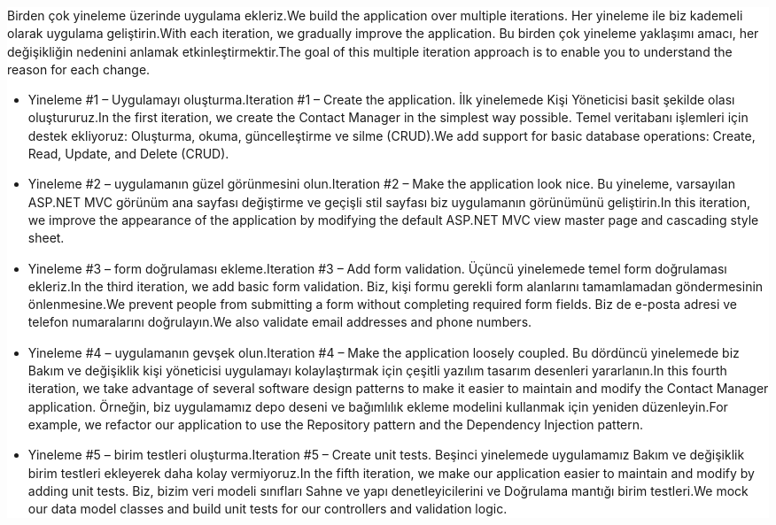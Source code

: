 <span data-ttu-id="7a3f3-110">Birden çok yineleme üzerinde uygulama ekleriz.</span><span class="sxs-lookup"><span data-stu-id="7a3f3-110">We build the application over multiple iterations.</span></span> <span data-ttu-id="7a3f3-111">Her yineleme ile biz kademeli olarak uygulama geliştirin.</span><span class="sxs-lookup"><span data-stu-id="7a3f3-111">With each iteration, we gradually improve the application.</span></span> <span data-ttu-id="7a3f3-112">Bu birden çok yineleme yaklaşımı amacı, her değişikliğin nedenini anlamak etkinleştirmektir.</span><span class="sxs-lookup"><span data-stu-id="7a3f3-112">The goal of this multiple iteration approach is to enable you to understand the reason for each change.</span></span>

- <span data-ttu-id="7a3f3-113">Yineleme #1 – Uygulamayı oluşturma.</span><span class="sxs-lookup"><span data-stu-id="7a3f3-113">Iteration #1 – Create the application.</span></span> <span data-ttu-id="7a3f3-114">İlk yinelemede Kişi Yöneticisi basit şekilde olası oluştururuz.</span><span class="sxs-lookup"><span data-stu-id="7a3f3-114">In the first iteration, we create the Contact Manager in the simplest way possible.</span></span> <span data-ttu-id="7a3f3-115">Temel veritabanı işlemleri için destek ekliyoruz: Oluşturma, okuma, güncelleştirme ve silme (CRUD).</span><span class="sxs-lookup"><span data-stu-id="7a3f3-115">We add support for basic database operations: Create, Read, Update, and Delete (CRUD).</span></span>

- <span data-ttu-id="7a3f3-116">Yineleme #2 – uygulamanın güzel görünmesini olun.</span><span class="sxs-lookup"><span data-stu-id="7a3f3-116">Iteration #2 – Make the application look nice.</span></span> <span data-ttu-id="7a3f3-117">Bu yineleme, varsayılan ASP.NET MVC görünüm ana sayfası değiştirme ve geçişli stil sayfası biz uygulamanın görünümünü geliştirin.</span><span class="sxs-lookup"><span data-stu-id="7a3f3-117">In this iteration, we improve the appearance of the application by modifying the default ASP.NET MVC view master page and cascading style sheet.</span></span>

- <span data-ttu-id="7a3f3-118">Yineleme #3 – form doğrulaması ekleme.</span><span class="sxs-lookup"><span data-stu-id="7a3f3-118">Iteration #3 – Add form validation.</span></span> <span data-ttu-id="7a3f3-119">Üçüncü yinelemede temel form doğrulaması ekleriz.</span><span class="sxs-lookup"><span data-stu-id="7a3f3-119">In the third iteration, we add basic form validation.</span></span> <span data-ttu-id="7a3f3-120">Biz, kişi formu gerekli form alanlarını tamamlamadan göndermesinin önlenmesine.</span><span class="sxs-lookup"><span data-stu-id="7a3f3-120">We prevent people from submitting a form without completing required form fields.</span></span> <span data-ttu-id="7a3f3-121">Biz de e-posta adresi ve telefon numaralarını doğrulayın.</span><span class="sxs-lookup"><span data-stu-id="7a3f3-121">We also validate email addresses and phone numbers.</span></span>

- <span data-ttu-id="7a3f3-122">Yineleme #4 – uygulamanın gevşek olun.</span><span class="sxs-lookup"><span data-stu-id="7a3f3-122">Iteration #4 – Make the application loosely coupled.</span></span> <span data-ttu-id="7a3f3-123">Bu dördüncü yinelemede biz Bakım ve değişiklik kişi yöneticisi uygulamayı kolaylaştırmak için çeşitli yazılım tasarım desenleri yararlanın.</span><span class="sxs-lookup"><span data-stu-id="7a3f3-123">In this fourth iteration, we take advantage of several software design patterns to make it easier to maintain and modify the Contact Manager application.</span></span> <span data-ttu-id="7a3f3-124">Örneğin, biz uygulamamız depo deseni ve bağımlılık ekleme modelini kullanmak için yeniden düzenleyin.</span><span class="sxs-lookup"><span data-stu-id="7a3f3-124">For example, we refactor our application to use the Repository pattern and the Dependency Injection pattern.</span></span>

- <span data-ttu-id="7a3f3-125">Yineleme #5 – birim testleri oluşturma.</span><span class="sxs-lookup"><span data-stu-id="7a3f3-125">Iteration #5 – Create unit tests.</span></span> <span data-ttu-id="7a3f3-126">Beşinci yinelemede uygulamamız Bakım ve değişiklik birim testleri ekleyerek daha kolay vermiyoruz.</span><span class="sxs-lookup"><span data-stu-id="7a3f3-126">In the fifth iteration, we make our application easier to maintain and modify by adding unit tests.</span></span> <span data-ttu-id="7a3f3-127">Biz, bizim veri modeli sınıfları Sahne ve yapı denetleyicilerini ve Doğrulama mantığı birim testleri.</span><span class="sxs-lookup"><span data-stu-id="7a3f3-127">We mock our data model classes and build unit tests for our controllers and validation logic.</span></span>
